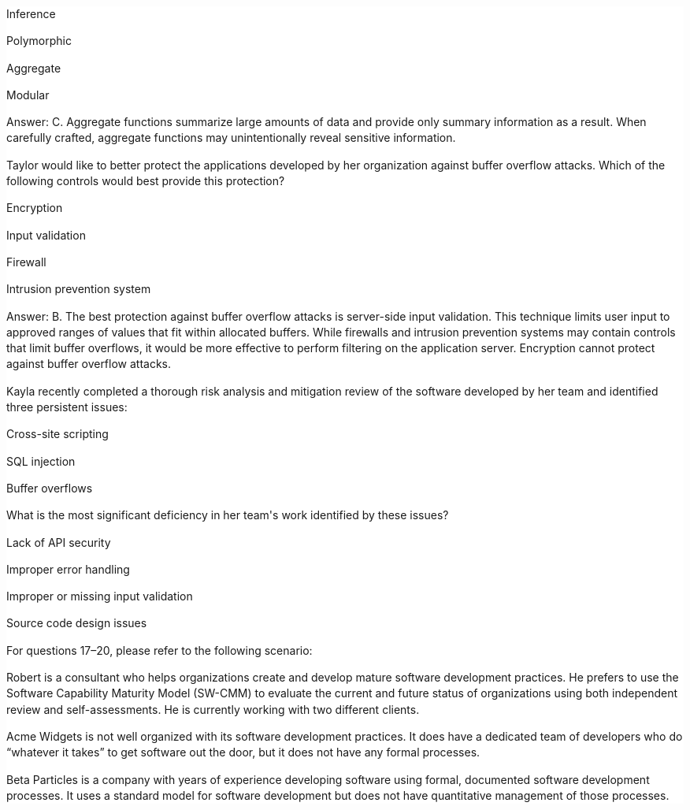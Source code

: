 Inference

Polymorphic

Aggregate

Modular

Answer:
C.  Aggregate functions summarize large amounts of data and provide only summary information as a result. When carefully crafted, aggregate functions may unintentionally reveal sensitive information.

Taylor would like to better protect the applications developed by her organization against buffer overflow attacks. Which of the following controls would best provide this protection?

Encryption

Input validation

Firewall

Intrusion prevention system

Answer:
B.  The best protection against buffer overflow attacks is server-side input validation. This technique limits user input to approved ranges of values that fit within allocated buffers. While firewalls and intrusion prevention systems may contain controls that limit buffer overflows, it would be more effective to perform filtering on the application server. Encryption cannot protect against buffer overflow attacks.

Kayla recently completed a thorough risk analysis and mitigation review of the software developed by her team and identified three persistent issues:

Cross-site scripting

SQL injection

Buffer overflows

What is the most significant deficiency in her team's work identified by these issues?

Lack of API security

Improper error handling

Improper or missing input validation

Source code design issues

For questions 17–20, please refer to the following scenario:

Robert is a consultant who helps organizations create and develop mature software development practices. He prefers to use the Software Capability Maturity Model (SW-CMM) to evaluate the current and future status of organizations using both independent review and self-assessments. He is currently working with two different clients.

Acme Widgets is not well organized with its software development practices. It does have a dedicated team of developers who do “whatever it takes” to get software out the door, but it does not have any formal processes.

Beta Particles is a company with years of experience developing software using formal, documented software development processes. It uses a standard model for software development but does not have quantitative management of those processes.
